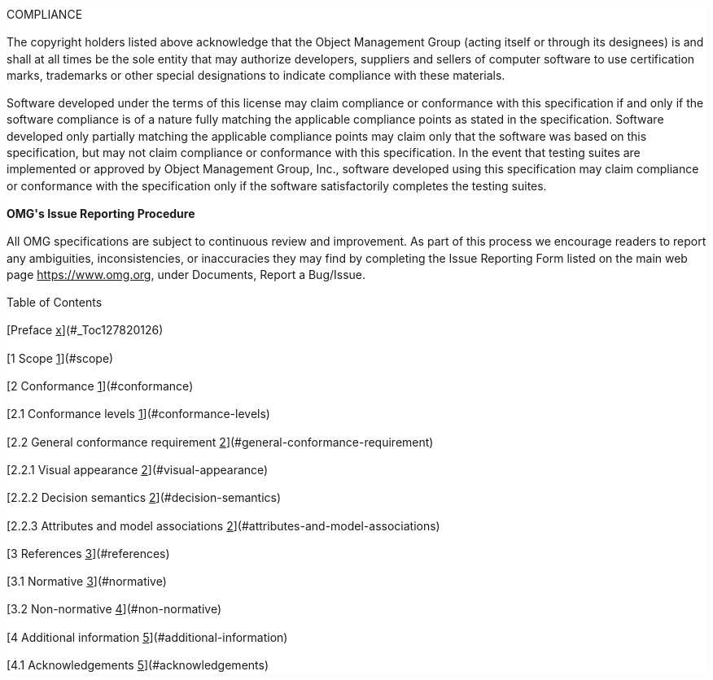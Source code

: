 COMPLIANCE

The copyright holders listed above acknowledge that the Object
Management Group (acting itself or through its designees) is and shall
at all times be the sole entity that may authorize developers, suppliers
and sellers of computer software to use certification marks, trademarks
or other special designations to indicate compliance with these
materials.

Software developed under the terms of this license may claim compliance
or conformance with this specification if and only if the software
compliance is of a nature fully matching the applicable compliance
points as stated in the specification. Software developed only partially
matching the applicable compliance points may claim only that the
software was based on this specification, but may not claim compliance
or conformance with this specification. In the event that testing suites
are implemented or approved by Object Management Group, Inc., software
developed using this specification may claim compliance or conformance
with the specification only if the software satisfactorily completes the
testing suites.

**OMG\'s Issue Reporting Procedure**

All OMG specifications are subject to continuous review and improvement.
As part of this process we encourage readers to report any ambiguities,
inconsistencies, or inaccuracies they may find by completing the Issue
Reporting Form listed on the main web page https://www.omg.org, under
Documents, Report a Bug/Issue.

Table of Contents

[Preface [x](#_Toc127820126)](#_Toc127820126)

[1 Scope [1](#scope)](#scope)

[2 Conformance [1](#conformance)](#conformance)

[2.1 Conformance levels [1](#conformance-levels)](#conformance-levels)

[2.2 General conformance requirement
[2](#general-conformance-requirement)](#general-conformance-requirement)

[2.2.1 Visual appearance [2](#visual-appearance)](#visual-appearance)

[2.2.2 Decision semantics [2](#decision-semantics)](#decision-semantics)

[2.2.3 Attributes and model associations
[2](#attributes-and-model-associations)](#attributes-and-model-associations)

[3 References [3](#references)](#references)

[3.1 Normative [3](#normative)](#normative)

[3.2 Non-normative [4](#non-normative)](#non-normative)

[4 Additional information
[5](#additional-information)](#additional-information)

[4.1 Acknowledgements [5](#acknowledgements)](#acknowledgements)
